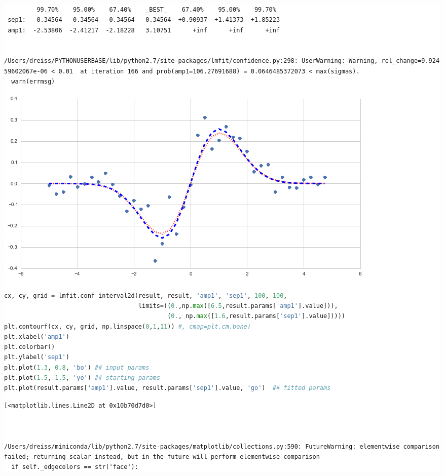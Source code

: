              99.70%    95.00%    67.40%    _BEST_    67.40%    95.00%    99.70%
     sep1:  -0.34564  -0.34564  -0.34564   0.34564  +0.90937  +1.41373  +1.85223
     amp1:  -2.53806  -2.41217  -2.18228   3.10751      +inf      +inf      +inf


    /Users/dreiss/PYTHONUSERBASE/lib/python2.7/site-packages/lmfit/confidence.py:298: UserWarning: Warning, rel_change=9.92459602067e-06 < 0.01  at iteration 166 and prob(amp1=106.27691688) = 0.0646485372073 < max(sigmas).
      warn(errmsg)



![png](8a.%20simple%202-d%20dipole%20plotting%20-%20more%20realistic%20noise_files/8a.%20simple%202-d%20dipole%20plotting%20-%20more%20realistic%20noise_7_2.png)



```python
cx, cy, grid = lmfit.conf_interval2d(result, result, 'amp1', 'sep1', 100, 100, 
                                     limits=((0.,np.max([6.5,result.params['amp1'].value])), 
                                             (0., np.max([1.6,result.params['sep1'].value]))))
plt.contourf(cx, cy, grid, np.linspace(0,1,11)) #, cmap=plt.cm.bone)
plt.xlabel('amp1')
plt.colorbar()
plt.ylabel('sep1')
plt.plot(1.3, 0.8, 'bo') ## input params
plt.plot(1.5, 1.5, 'yo') ## starting params
plt.plot(result.params['amp1'].value, result.params['sep1'].value, 'go')  ## fitted params
```




    [<matplotlib.lines.Line2D at 0x10b70d7d0>]



    /Users/dreiss/miniconda/lib/python2.7/site-packages/matplotlib/collections.py:590: FutureWarning: elementwise comparison failed; returning scalar instead, but in the future will perform elementwise comparison
      if self._edgecolors == str('face'):
